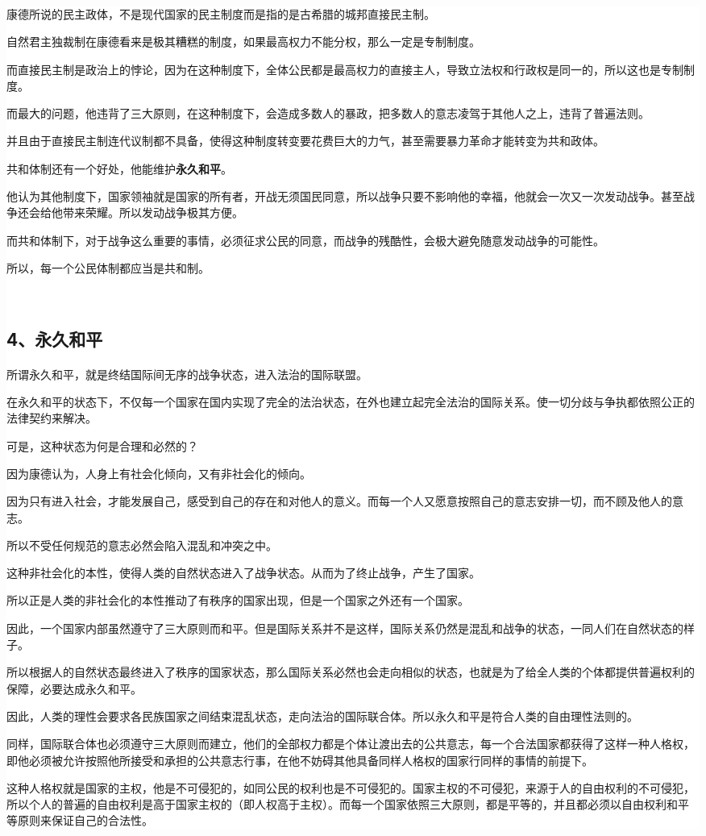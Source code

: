 <p data-pid="WHExr9TG">康德所说的民主政体，不是现代国家的民主制度而是指的是古希腊的城邦直接民主制。</p><p data-pid="uBEFIDw7">自然君主独裁制在康德看来是极其糟糕的制度，如果最高权力不能分权，那么一定是专制制度。</p><p data-pid="BqjoFf9k">而直接民主制是政治上的悖论，因为在这种制度下，全体公民都是最高权力的直接主人，导致立法权和行政权是同一的，所以这也是专制制度。</p><p data-pid="_4qH39Ps">而最大的问题，他违背了三大原则，在这种制度下，会造成多数人的暴政，把多数人的意志凌驾于其他人之上，违背了普遍法则。</p><p data-pid="FdxWBNXR">并且由于直接民主制连代议制都不具备，使得这种制度转变要花费巨大的力气，甚至需要暴力革命才能转变为共和政体。</p><p data-pid="ryhmYT22">共和体制还有一个好处，他能维护<b>永久和平</b>。</p><p data-pid="9mHKKXSQ">他认为其他制度下，国家领袖就是国家的所有者，开战无须国民同意，所以战争只要不影响他的幸福，他就会一次又一次发动战争。甚至战争还会给他带来荣耀。所以发动战争极其方便。</p><p data-pid="06YWj8Ly">而共和体制下，对于战争这么重要的事情，必须征求公民的同意，而战争的残酷性，会极大避免随意发动战争的可能性。</p><p data-pid="Lhz8fiG5">所以，每一个公民体制都应当是共和制。</p><p><br></p><h2>4、永久和平</h2><p data-pid="ydcFSwtR">所谓永久和平，就是终结国际间无序的战争状态，进入法治的国际联盟。</p><p data-pid="AJTpMW4W">在永久和平的状态下，不仅每一个国家在国内实现了完全的法治状态，在外也建立起完全法治的国际关系。使一切分歧与争执都依照公正的法律契约来解决。</p><p data-pid="ljXPXJkk">可是，这种状态为何是合理和必然的？</p><p data-pid="HvOzWcjo">因为康德认为，人身上有社会化倾向，又有非社会化的倾向。</p><p data-pid="QOB9y-Qj">因为只有进入社会，才能发展自己，感受到自己的存在和对他人的意义。而每一个人又愿意按照自己的意志安排一切，而不顾及他人的意志。</p><p data-pid="rqjxxFzz">所以不受任何规范的意志必然会陷入混乱和冲突之中。</p><p data-pid="MiTUxZqf">这种非社会化的本性，使得人类的自然状态进入了战争状态。从而为了终止战争，产生了国家。</p><p data-pid="K_HCm_DD">所以正是人类的非社会化的本性推动了有秩序的国家出现，但是一个国家之外还有一个国家。</p><p data-pid="BiR7_aGz">因此，一个国家内部虽然遵守了三大原则而和平。但是国际关系并不是这样，国际关系仍然是混乱和战争的状态，一同人们在自然状态的样子。</p><p data-pid="MIVCGNib">所以根据人的自然状态最终进入了秩序的国家状态，那么国际关系必然也会走向相似的状态，也就是为了给全人类的个体都提供普遍权利的保障，必要达成永久和平。</p><p data-pid="BeFE86WI">因此，人类的理性会要求各民族国家之间结束混乱状态，走向法治的国际联合体。所以永久和平是符合人类的自由理性法则的。</p><p data-pid="jMc3UCWw">同样，国际联合体也必须遵守三大原则而建立，他们的全部权力都是个体让渡出去的公共意志，每一个合法国家都获得了这样一种人格权，即他必须被允许按照他所接受和承担的公共意志行事，在他不妨碍其他具备同样人格权的国家行同样的事情的前提下。</p><p data-pid="QUfrpwSS">这种人格权就是国家的主权，他是不可侵犯的，如同公民的权利也是不可侵犯的。国家主权的不可侵犯，来源于人的自由权利的不可侵犯，所以个人的普遍的自由权利是高于国家主权的（即人权高于主权）。而每一个国家依照三大原则，都是平等的，并且都必须以自由权利和平等原则来保证自己的合法性。</p><p></p>